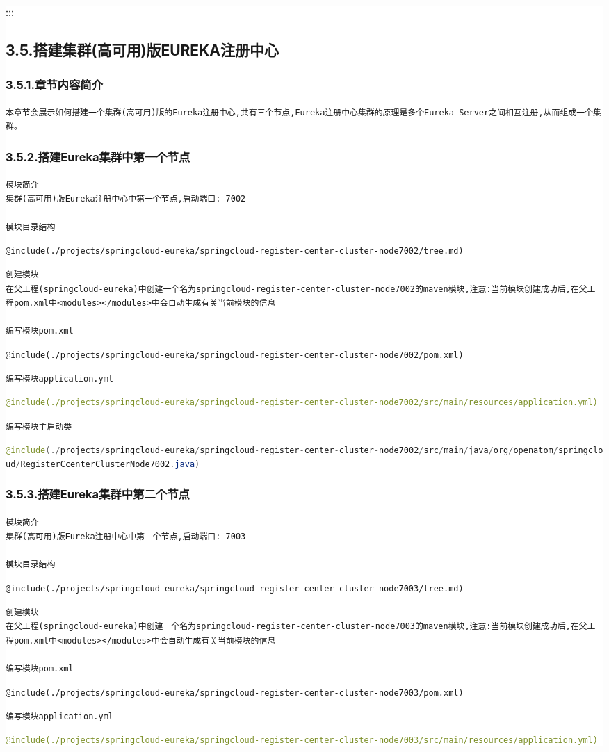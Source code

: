 </div>
:::

## 3.5.搭建集群(高可用)版EUREKA注册中心
### 3.5.1.章节内容简介
    本章节会展示如何搭建一个集群(高可用)版的Eureka注册中心,共有三个节点,Eureka注册中心集群的原理是多个Eureka Server之间相互注册,从而组成一个集群。
### 3.5.2.搭建Eureka集群中第一个节点
    模块简介
    集群(高可用)版Eureka注册中心中第一个节点,启动端口: 7002

    模块目录结构
```md
@include(./projects/springcloud-eureka/springcloud-register-center-cluster-node7002/tree.md)
```

    创建模块
	在父工程(springcloud-eureka)中创建一个名为springcloud-register-center-cluster-node7002的maven模块,注意:当前模块创建成功后,在父工程pom.xml中<modules></modules>中会自动生成有关当前模块的信息

    编写模块pom.xml
```xml
@include(./projects/springcloud-eureka/springcloud-register-center-cluster-node7002/pom.xml)
```

    编写模块application.yml
```yml
@include(./projects/springcloud-eureka/springcloud-register-center-cluster-node7002/src/main/resources/application.yml)
```

    编写模块主启动类
```java
@include(./projects/springcloud-eureka/springcloud-register-center-cluster-node7002/src/main/java/org/openatom/springcloud/RegisterCcenterClusterNode7002.java)
```

### 3.5.3.搭建Eureka集群中第二个节点
    模块简介
    集群(高可用)版Eureka注册中心中第二个节点,启动端口: 7003

    模块目录结构
```md
@include(./projects/springcloud-eureka/springcloud-register-center-cluster-node7003/tree.md)
```

    创建模块
	在父工程(springcloud-eureka)中创建一个名为springcloud-register-center-cluster-node7003的maven模块,注意:当前模块创建成功后,在父工程pom.xml中<modules></modules>中会自动生成有关当前模块的信息

    编写模块pom.xml
```xml
@include(./projects/springcloud-eureka/springcloud-register-center-cluster-node7003/pom.xml)
```

    编写模块application.yml
```yml
@include(./projects/springcloud-eureka/springcloud-register-center-cluster-node7003/src/main/resources/application.yml)
```
